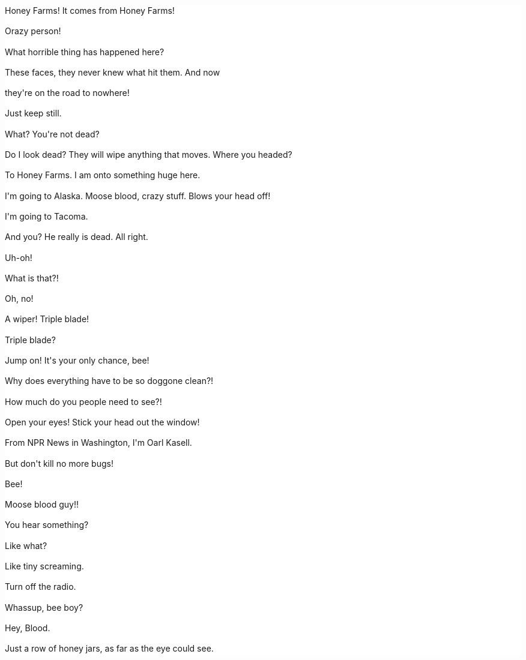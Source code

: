 Honey Farms! It comes from Honey Farms!

Orazy person!

What horrible thing has happened here?

These faces, they never knew what hit them. And now

they're on the road to nowhere!

Just keep still.

What? You're not dead?

Do I look dead? They will wipe anything that moves. Where you headed?

To Honey Farms. I am onto something huge here.

I'm going to Alaska. Moose blood, crazy stuff. Blows your head off!

I'm going to Tacoma.

And you?
He really is dead.
All right.

Uh-oh!

What is that?!

Oh, no!

A wiper! Triple blade!

Triple blade?

Jump on! It's your only chance, bee!

Why does everything have to be so doggone clean?!

How much do you people need to see?!

Open your eyes! Stick your head out the window!

From NPR News in Washington, I'm Oarl Kasell.

But don't kill no more bugs!

Bee!

Moose blood guy!!

You hear something?

Like what?

Like tiny screaming.

Turn off the radio.

Whassup, bee boy?

Hey, Blood.

Just a row of honey jars, as far as the eye could see.
